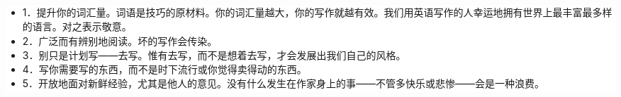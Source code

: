 - 1．提升你的词汇量。词语是技巧的原材料。你的词汇量越大，你的写作就越有效。我们用英语写作的人幸运地拥有世界上最丰富最多样的语言。对之表示敬意。
- 2．广泛而有辨别地阅读。坏的写作会传染。
- 3．别只是计划写——去写。惟有去写，而不是想着去写，才会发展出我们自己的风格。
- 4．写你需要写的东西，而不是时下流行或你觉得卖得动的东西。
- 5．开放地面对新鲜经验，尤其是他人的意见。没有什么发生在作家身上的事——不管多快乐或悲惨——会是一种浪费。
